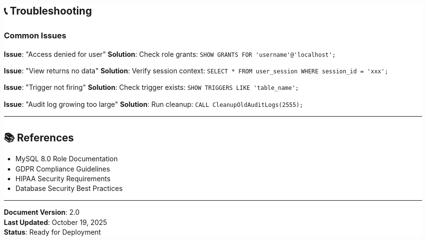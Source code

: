 
## 📞 Troubleshooting

### Common Issues

**Issue**: "Access denied for user"
**Solution**: Check role grants: `SHOW GRANTS FOR 'username'@'localhost';`

**Issue**: "View returns no data"
**Solution**: Verify session context: `SELECT * FROM user_session WHERE session_id = 'xxx';`

**Issue**: "Trigger not firing"
**Solution**: Check trigger exists: `SHOW TRIGGERS LIKE 'table_name';`

**Issue**: "Audit log growing too large"
**Solution**: Run cleanup: `CALL CleanupOldAuditLogs(2555);`

---

## 📚 References

- MySQL 8.0 Role Documentation
- GDPR Compliance Guidelines
- HIPAA Security Requirements
- Database Security Best Practices

---

**Document Version**: 2.0  
**Last Updated**: October 19, 2025  
**Status**: Ready for Deployment
